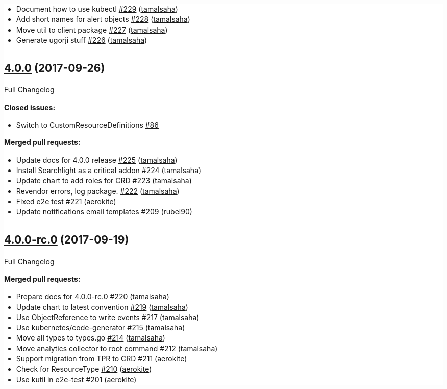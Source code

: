 - Document how to use kubectl [\#229](https://github.com/searchlight/searchlight/pull/229) ([tamalsaha](https://github.com/tamalsaha))
- Add short names for alert objects [\#228](https://github.com/searchlight/searchlight/pull/228) ([tamalsaha](https://github.com/tamalsaha))
- Move util to client package [\#227](https://github.com/searchlight/searchlight/pull/227) ([tamalsaha](https://github.com/tamalsaha))
- Generate ugorji stuff [\#226](https://github.com/searchlight/searchlight/pull/226) ([tamalsaha](https://github.com/tamalsaha))

## [4.0.0](https://github.com/searchlight/searchlight/tree/4.0.0) (2017-09-26)
[Full Changelog](https://github.com/searchlight/searchlight/compare/4.0.0-rc.0...4.0.0)

**Closed issues:**

- Switch to CustomResourceDefinitions [\#86](https://github.com/searchlight/searchlight/issues/86)

**Merged pull requests:**

- Update docs for 4.0.0 release [\#225](https://github.com/searchlight/searchlight/pull/225) ([tamalsaha](https://github.com/tamalsaha))
- Install Searchlight as a critical addon [\#224](https://github.com/searchlight/searchlight/pull/224) ([tamalsaha](https://github.com/tamalsaha))
- Update chart to add roles for CRD [\#223](https://github.com/searchlight/searchlight/pull/223) ([tamalsaha](https://github.com/tamalsaha))
- Revendor errors, log package. [\#222](https://github.com/searchlight/searchlight/pull/222) ([tamalsaha](https://github.com/tamalsaha))
- Fixed e2e test [\#221](https://github.com/searchlight/searchlight/pull/221) ([aerokite](https://github.com/aerokite))
- Update notifications email templates [\#209](https://github.com/searchlight/searchlight/pull/209) ([rubel90](https://github.com/rubel90))

## [4.0.0-rc.0](https://github.com/searchlight/searchlight/tree/4.0.0-rc.0) (2017-09-19)
[Full Changelog](https://github.com/searchlight/searchlight/compare/3.0.1...4.0.0-rc.0)

**Merged pull requests:**

- Prepare docs for 4.0.0-rc.0 [\#220](https://github.com/searchlight/searchlight/pull/220) ([tamalsaha](https://github.com/tamalsaha))
- Update chart to latest convention [\#219](https://github.com/searchlight/searchlight/pull/219) ([tamalsaha](https://github.com/tamalsaha))
- Use ObjectReference to write events [\#217](https://github.com/searchlight/searchlight/pull/217) ([tamalsaha](https://github.com/tamalsaha))
- Use kubernetes/code-generator [\#215](https://github.com/searchlight/searchlight/pull/215) ([tamalsaha](https://github.com/tamalsaha))
- Move all types to types.go [\#214](https://github.com/searchlight/searchlight/pull/214) ([tamalsaha](https://github.com/tamalsaha))
- Move analytics collector to root command [\#212](https://github.com/searchlight/searchlight/pull/212) ([tamalsaha](https://github.com/tamalsaha))
- Support migration from TPR to CRD [\#211](https://github.com/searchlight/searchlight/pull/211) ([aerokite](https://github.com/aerokite))
- Check for ResourceType [\#210](https://github.com/searchlight/searchlight/pull/210) ([aerokite](https://github.com/aerokite))
- Use kutil in e2e-test [\#201](https://github.com/searchlight/searchlight/pull/201) ([aerokite](https://github.com/aerokite))
